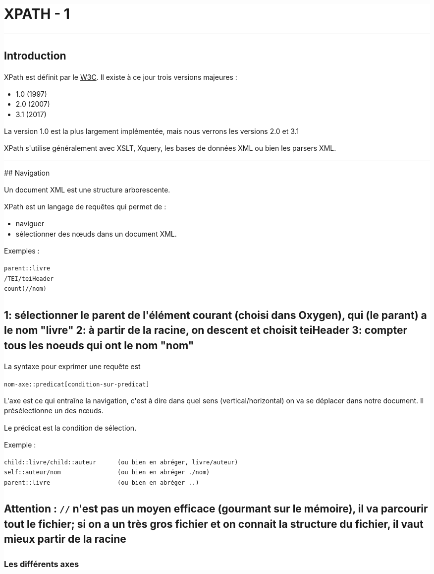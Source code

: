 # XPATH - 1

---
## Introduction

XPath est définit par le [W3C](https://www.w3.org/TR/xpath-31/).
Il existe à ce jour trois versions majeures :

- 1.0 (1997)
- 2.0 (2007)
- 3.1 (2017)

La version 1.0 est la plus largement implémentée, mais nous verrons les versions 2.0 et 3.1

XPath s'utilise généralement avec XSLT, Xquery, les bases de données XML ou bien les parsers XML.

---
## Navigation

Un document XML est une structure arborescente.

XPath est un langage de requêtes qui permet de :

- naviguer
- sélectionner des nœuds dans un document XML.

Exemples :

```xml
parent::livre
/TEI/teiHeader
count(//nom)
```
1: sélectionner le parent de l'élément courant (choisi dans Oxygen), qui (le parant) a le nom "livre"
2: à partir de la racine, on descent et choisit teiHeader
3: compter tous les noeuds qui ont le nom "nom"
---
La syntaxe pour exprimer une requête est

```xml
nom-axe::predicat[condition-sur-predicat]
```

L'axe est ce qui entraîne la navigation, c'est à dire dans quel sens (vertical/horizontal) on va se déplacer dans notre document. Il présélectionne un des nœuds.

Le prédicat est la condition de sélection.

Exemple :

```xml
child::livre/child::auteur      (ou bien en abréger, livre/auteur)
self::auteur/nom                (ou bien en abréger ./nom)
parent::livre                   (ou bien en abréger ..)
```
Attention : `//` n'est pas un moyen efficace (gourmant sur le mémoire), il va parcourir tout le fichier; si on a un très gros fichier et on connait la structure du fichier, il vaut mieux partir de la racine
---
### Les différents axes
